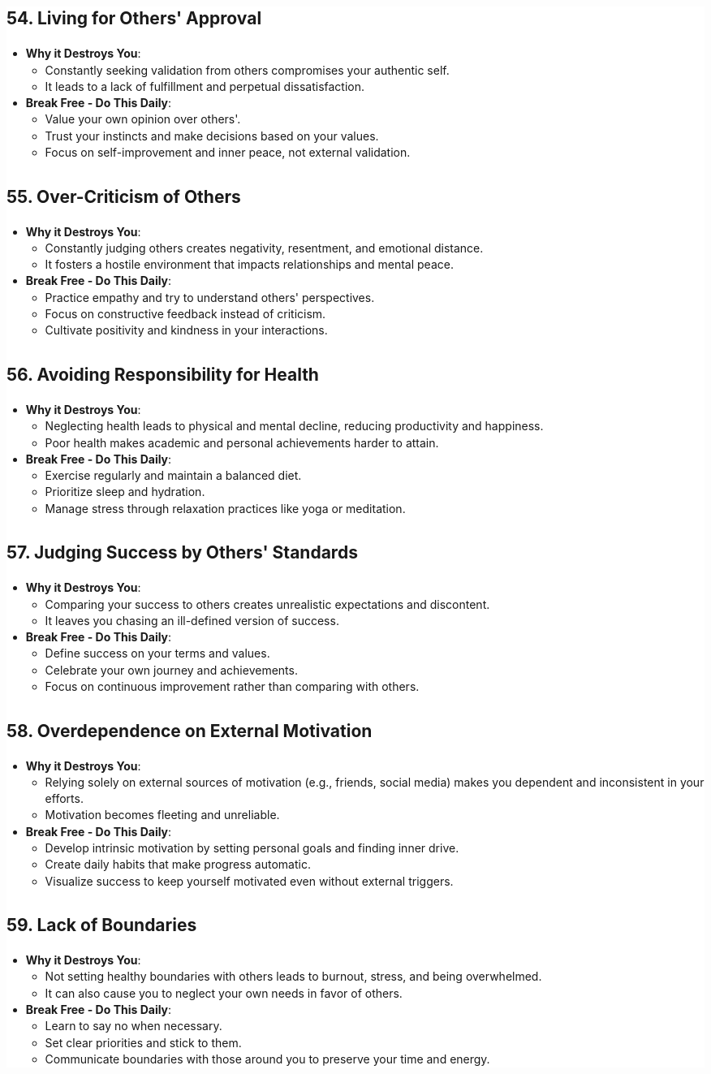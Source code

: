## 54. Living for Others' Approval
- **Why it Destroys You**:
  - Constantly seeking validation from others compromises your authentic self.
  - It leads to a lack of fulfillment and perpetual dissatisfaction.
- **Break Free - Do This Daily**:
  - Value your own opinion over others'.
  - Trust your instincts and make decisions based on your values.
  - Focus on self-improvement and inner peace, not external validation.

## 55. Over-Criticism of Others
- **Why it Destroys You**:
  - Constantly judging others creates negativity, resentment, and emotional distance.
  - It fosters a hostile environment that impacts relationships and mental peace.
- **Break Free - Do This Daily**:
  - Practice empathy and try to understand others' perspectives.
  - Focus on constructive feedback instead of criticism.
  - Cultivate positivity and kindness in your interactions.

## 56. Avoiding Responsibility for Health
- **Why it Destroys You**:
  - Neglecting health leads to physical and mental decline, reducing productivity and happiness.
  - Poor health makes academic and personal achievements harder to attain.
- **Break Free - Do This Daily**:
  - Exercise regularly and maintain a balanced diet.
  - Prioritize sleep and hydration.
  - Manage stress through relaxation practices like yoga or meditation.

## 57. Judging Success by Others' Standards
- **Why it Destroys You**:
  - Comparing your success to others creates unrealistic expectations and discontent.
  - It leaves you chasing an ill-defined version of success.
- **Break Free - Do This Daily**:
  - Define success on your terms and values.
  - Celebrate your own journey and achievements.
  - Focus on continuous improvement rather than comparing with others.

## 58. Overdependence on External Motivation
- **Why it Destroys You**:
  - Relying solely on external sources of motivation (e.g., friends, social media) makes you dependent and inconsistent in your efforts.
  - Motivation becomes fleeting and unreliable.
- **Break Free - Do This Daily**:
  - Develop intrinsic motivation by setting personal goals and finding inner drive.
  - Create daily habits that make progress automatic.
  - Visualize success to keep yourself motivated even without external triggers.

## 59. Lack of Boundaries
- **Why it Destroys You**:
  - Not setting healthy boundaries with others leads to burnout, stress, and being overwhelmed.
  - It can also cause you to neglect your own needs in favor of others.
- **Break Free - Do This Daily**:
  - Learn to say no when necessary.
  - Set clear priorities and stick to them.
  - Communicate boundaries with those around you to preserve your time and energy.
